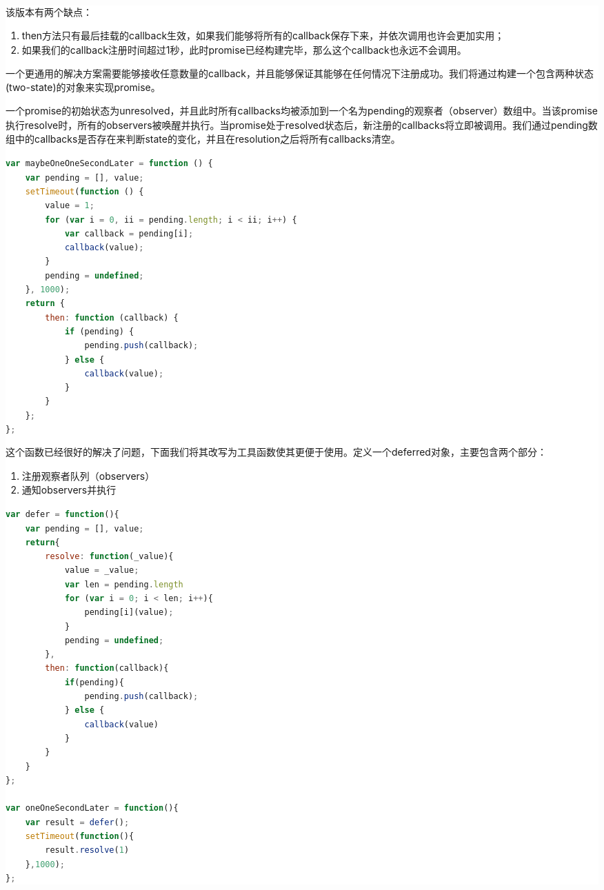 该版本有两个缺点：

1. then方法只有最后挂载的callback生效，如果我们能够将所有的callback保存下来，并依次调用也许会更加实用；
2. 如果我们的callback注册时间超过1秒，此时promise已经构建完毕，那么这个callback也永远不会调用。

一个更通用的解决方案需要能够接收任意数量的callback，并且能够保证其能够在任何情况下注册成功。我们将通过构建一个包含两种状态(two-state)的对象来实现promise。

一个promise的初始状态为unresolved，并且此时所有callbacks均被添加到一个名为pending的观察者（observer）数组中。当该promise执行resolve时，所有的observers被唤醒并执行。当promise处于resolved状态后，新注册的callbacks将立即被调用。我们通过pending数组中的callbacks是否存在来判断state的变化，并且在resolution之后将所有callbacks清空。

```javascript
var maybeOneOneSecondLater = function () {
    var pending = [], value;
    setTimeout(function () {
        value = 1;
        for (var i = 0, ii = pending.length; i < ii; i++) {
            var callback = pending[i];
            callback(value);
        }
        pending = undefined;
    }, 1000);
    return {
        then: function (callback) {
            if (pending) {
                pending.push(callback);
            } else {
                callback(value);
            }
        }
    };
};
```

这个函数已经很好的解决了问题，下面我们将其改写为工具函数使其更便于使用。定义一个deferred对象，主要包含两个部分：

1. 注册观察者队列（observers）
2. 通知observers并执行

```javascript
var defer = function(){
    var pending = [], value;
    return{
        resolve: function(_value){
            value = _value;
            var len = pending.length
            for (var i = 0; i < len; i++){
                pending[i](value);
            }
            pending = undefined;
        },
        then: function(callback){
            if(pending){
                pending.push(callback);
            } else {
                callback(value)
            }
        }
    }
};

var oneOneSecondLater = function(){
    var result = defer();
    setTimeout(function(){
        result.resolve(1)
    },1000);
};
```